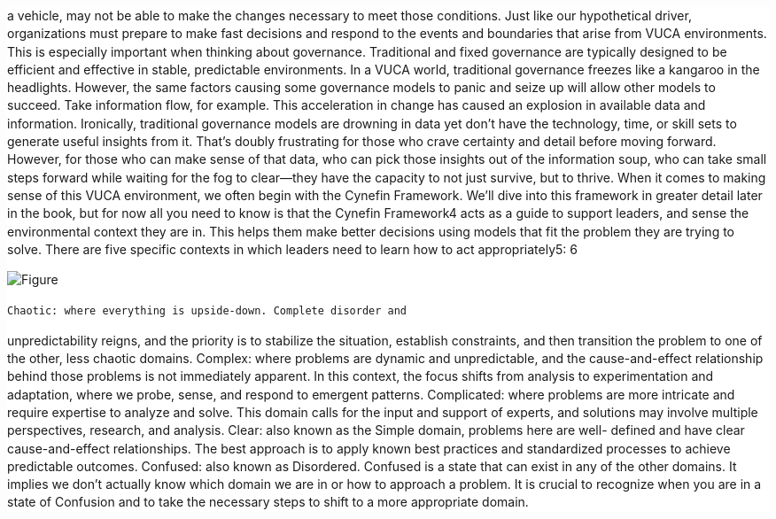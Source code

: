 a vehicle, may not be able to make the changes necessary to meet those
conditions.
    Just like our hypothetical driver, organizations must prepare to make fast
decisions and respond to the events and boundaries that arise from VUCA
environments. This is especially important when thinking about governance.
Traditional and fixed governance are typically designed to be efficient and
effective in stable, predictable environments. In a VUCA world, traditional
governance freezes like a kangaroo in the headlights.
    However, the same factors causing some governance models to panic and
seize up will allow other models to succeed. Take information flow, for
example. This acceleration in change has caused an explosion in available data
and information. Ironically, traditional governance models are drowning in
data yet don’t have the technology, time, or skill sets to generate useful insights
from it. That’s doubly frustrating for those who crave certainty and detail
before moving forward. However, for those who can make sense of that data,
who can pick those insights out of the information soup, who can take small
steps forward while waiting for the fog to clear—they have the capacity to not
just survive, but to thrive.
    When it comes to making sense of this VUCA environment, we often begin
with the Cynefin Framework. We’ll dive into this framework in greater detail
later in the book, but for now all you need to know is that the Cynefin
Framework4 acts as a guide to support leaders, and sense the environmental
context they are in. This helps them make better decisions using models that fit
the problem they are trying to solve. There are five specific contexts in which
leaders need to learn how to act appropriately5:
                                                           6

![Figure](images/page-003.png)



    Chaotic: where everything is upside-down. Complete disorder and
unpredictability reigns, and the priority is to stabilize the situation,
establish constraints, and then transition the problem to one of the
other, less chaotic domains.
   Complex: where problems are dynamic and unpredictable, and the
cause-and-effect relationship behind those problems is not immediately
apparent. In this context, the focus shifts from analysis to
experimentation and adaptation, where we probe, sense, and respond to
emergent patterns.
     Complicated: where problems are more intricate and require
expertise to analyze and solve. This domain calls for the input and
support of experts, and solutions may involve multiple perspectives,
research, and analysis.
    Clear: also known as the Simple domain, problems here are well-
defined and have clear cause-and-effect relationships. The best approach
is to apply known best practices and standardized processes to achieve
       predictable outcomes.
           Confused: also known as Disordered. Confused is a state that can
       exist in any of the other domains. It implies we don’t actually know
       which domain we are in or how to approach a problem. It is crucial to
       recognize when you are in a state of Confusion and to take the necessary
       steps to shift to a more appropriate domain.
